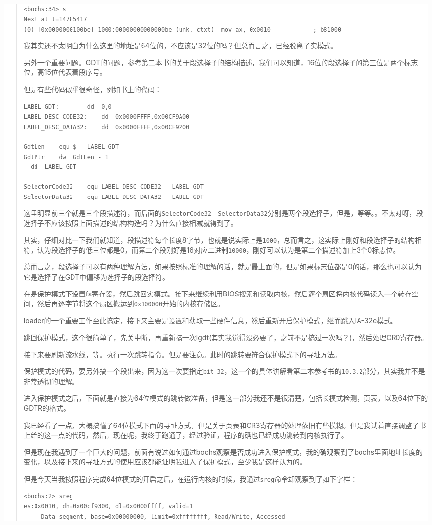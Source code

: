 >
> ```
> <bochs:34> s
> Next at t=14785417
> (0) [0x0000000100be] 1000:00000000000000be (unk. ctxt): mov ax, 0x0010            ; b81000
> ```
>
> 我其实还不太明白为什么这里的地址是64位的，不应该是32位的吗？但总而言之，已经脱离了实模式。
>
> 
>
> 另外一个重要问题。GDT的问题，参考第二本书的关于段选择子的结构描述，我们可以知道，16位的段选择子的第三位是两个标志位，高15位代表着段序号。
>
> 但是有些代码似乎很奇怪，例如书上的代码：
>
> ```assembly
> LABEL_GDT:		dd	0,0
> LABEL_DESC_CODE32:	dd	0x0000FFFF,0x00CF9A00
> LABEL_DESC_DATA32:	dd	0x0000FFFF,0x00CF9200
> 
> GdtLen	equ	$ - LABEL_GDT
> GdtPtr	dw	GdtLen - 1
> 	dd	LABEL_GDT
> 
> SelectorCode32	equ	LABEL_DESC_CODE32 - LABEL_GDT
> SelectorData32	equ	LABEL_DESC_DATA32 - LABEL_GDT
> ```
>
> 这里明显前三个就是三个段描述符，而后面的`SelectorCode32  SelectorData32`分别是两个段选择子，但是，等等。。不太对呀，段选择子不应该按照上面描述的结构构造吗？为什么直接相减就得到了。
>
> 其实，仔细对比一下我们就知道，段描述符每个长度8字节，也就是说实际上是`1000`，总而言之，这实际上刚好和段选择子的结构相符，认为段选择子的低三位都是0，而第二个段刚好是16对应二进制`10000`，刚好可以认为是第二个描述符加上3个0标志位。
>
> 总而言之，段选择子可以有两种理解方法，如果按照标准的理解的话，就是最上面的，但是如果标志位都是0的话，那么也可以认为它是选择了在GDT中偏移为选择子的段选择符。
>
> 在是保护模式下设置fs寄存器，然后跳回实模式。接下来继续利用BIOS搜索和读取内核，然后逐个扇区将内核代码读入一个转存空间，然后再逐字节将这个扇区搬运到`0x100000`开始的内核存储区。
>
> loader的一个重要工作至此搞定，接下来主要是设置和获取一些硬件信息，然后重新开启保护模式，继而跳入IA-32e模式。
>
> 跳回保护模式，这个很简单了，先关中断，再重新搞一次lgdt(其实我觉得没必要了，之前不是搞过一次吗？)，然后处理CR0寄存器。
>
> 接下来要刷新流水线，等。执行一次跳转指令。但是要注意。此时的跳转要符合保护模式下的寻址方法。
>
> 
>
> 保护模式的代码，要另外搞一个段出来，因为这一次要指定`bit 32`，这一个的具体讲解看第二本参考书的`10.3.2`部分，其实我并不是非常透彻的理解。
>
> 进入保护模式之后，下面就是直接为64位模式的跳转做准备，但是这一部分我还不是很清楚，包括长模式检测，页表，以及64位下的GDTR的格式。
>
> 
>
> 我已经看了一点，大概搞懂了64位模式下面的寻址方式，但是关于页表和CR3寄存器的处理依旧有些模糊。但是我试着直接调整了书上给的这一点的代码，然后，现在呢，我终于跑通了，经过验证，程序的确也已经成功跳转到内核执行了。
>
> 但是现在我遇到了一个巨大的问题，前面有说过如何通过bochs观察是否成功进入保护模式，我的确观察到了bochs里面地址长度的变化，以及接下来的寻址方式的使用应该都能证明我进入了保护模式，至少我是这样认为的。
>
> 但是今天当我按照程序完成64位模式的开启之后，在运行内核的时候，我通过`sreg`命令却观察到了如下字样：
>
> ```assembly
> <bochs:2> sreg
> es:0x0010, dh=0x00cf9300, dl=0x0000ffff, valid=1
>      Data segment, base=0x00000000, limit=0xffffffff, Read/Write, Accessed